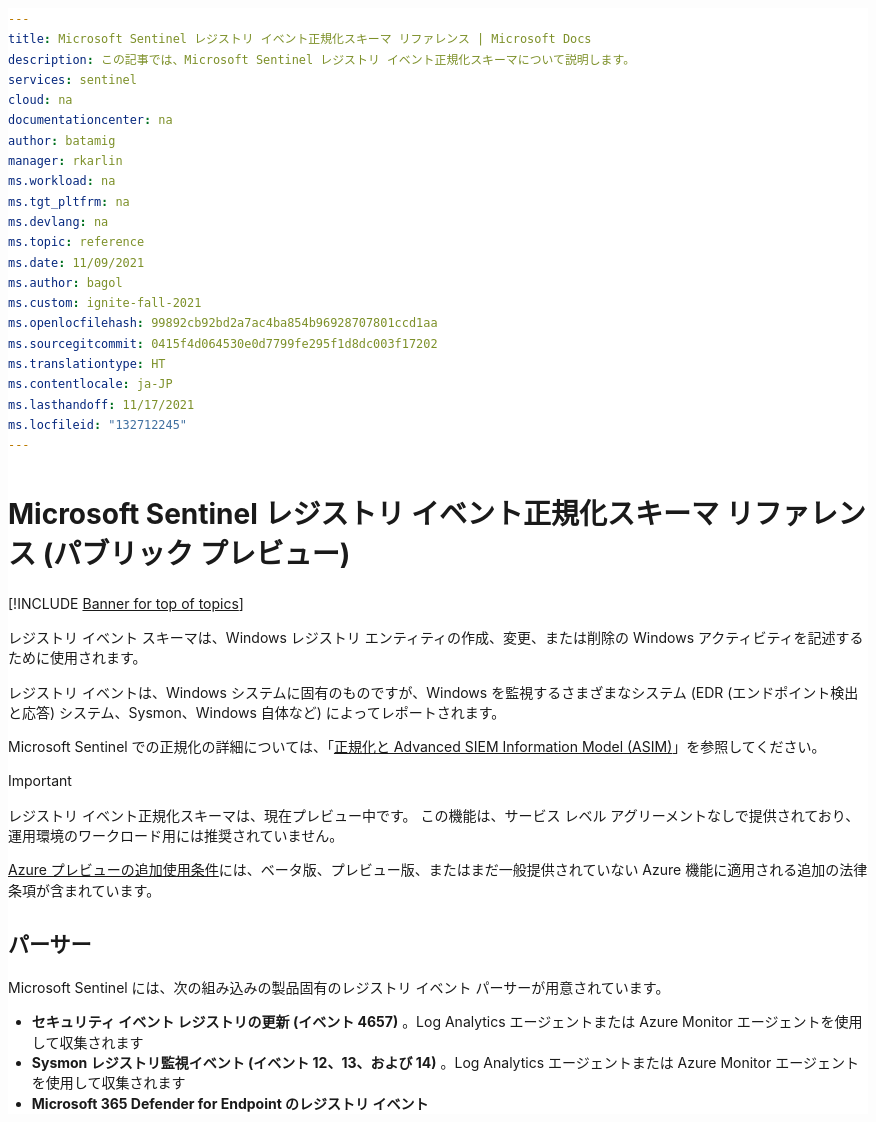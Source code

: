 ```yaml
---
title: Microsoft Sentinel レジストリ イベント正規化スキーマ リファレンス | Microsoft Docs
description: この記事では、Microsoft Sentinel レジストリ イベント正規化スキーマについて説明します。
services: sentinel
cloud: na
documentationcenter: na
author: batamig
manager: rkarlin
ms.workload: na
ms.tgt_pltfrm: na
ms.devlang: na
ms.topic: reference
ms.date: 11/09/2021
ms.author: bagol
ms.custom: ignite-fall-2021
ms.openlocfilehash: 99892cb92bd2a7ac4ba854b96928707801ccd1aa
ms.sourcegitcommit: 0415f4d064530e0d7799fe295f1d8dc003f17202
ms.translationtype: HT
ms.contentlocale: ja-JP
ms.lasthandoff: 11/17/2021
ms.locfileid: "132712245"
---
```

# <a name="microsoft-sentinel-registry-event-normalization-schema-reference-public-preview"></a>Microsoft Sentinel レジストリ イベント正規化スキーマ リファレンス (パブリック プレビュー)

[!INCLUDE [Banner for top of topics](./includes/banner.md)]

レジストリ イベント スキーマは、Windows レジストリ エンティティの作成、変更、または削除の Windows アクティビティを記述するために使用されます。

レジストリ イベントは、Windows システムに固有のものですが、Windows を監視するさまざまなシステム (EDR (エンドポイント検出と応答) システム、Sysmon、Windows 自体など) によってレポートされます。

Microsoft Sentinel での正規化の詳細については、「[正規化と Advanced SIEM Information Model (ASIM)](normalization.md)」を参照してください。

> [!IMPORTANT]
> レジストリ イベント正規化スキーマは、現在プレビュー中です。 この機能は、サービス レベル アグリーメントなしで提供されており、運用環境のワークロード用には推奨されていません。
>
> [Azure プレビューの追加使用条件](https://azure.microsoft.com/support/legal/preview-supplemental-terms/)には、ベータ版、プレビュー版、またはまだ一般提供されていない Azure 機能に適用される追加の法律条項が含まれています。
>

## <a name="parsers"></a>パーサー

Microsoft Sentinel には、次の組み込みの製品固有のレジストリ イベント パーサーが用意されています。

- **セキュリティ イベント レジストリの更新 (イベント 4657)** 。Log Analytics エージェントまたは Azure Monitor エージェントを使用して収集されます
- **Sysmon レジストリ監視イベント (イベント 12、13、および 14)** 。Log Analytics エージェントまたは Azure Monitor エージェントを使用して収集されます
- **Microsoft 365 Defender for Endpoint のレジストリ イベント**
